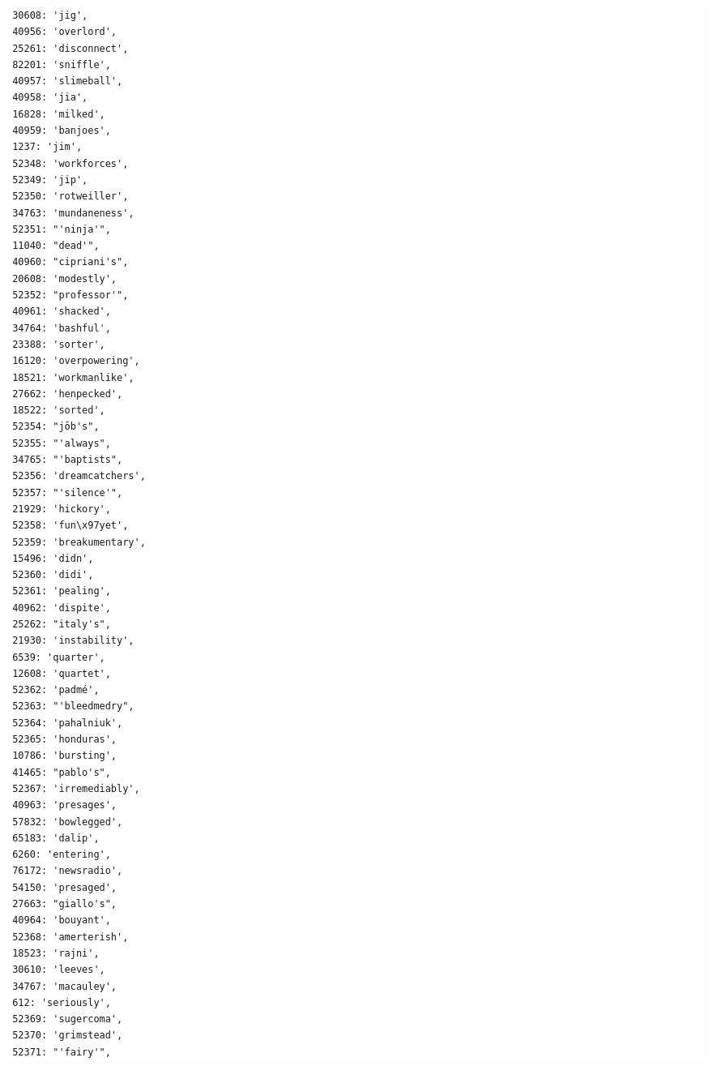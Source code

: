      30608: 'jig',
     40956: 'overlord',
     25261: 'disconnect',
     82201: 'sniffle',
     40957: 'slimeball',
     40958: 'jia',
     16828: 'milked',
     40959: 'banjoes',
     1237: 'jim',
     52348: 'workforces',
     52349: 'jip',
     52350: 'rotweiller',
     34763: 'mundaneness',
     52351: "'ninja'",
     11040: "dead'",
     40960: "cipriani's",
     20608: 'modestly',
     52352: "professor'",
     40961: 'shacked',
     34764: 'bashful',
     23388: 'sorter',
     16120: 'overpowering',
     18521: 'workmanlike',
     27662: 'henpecked',
     18522: 'sorted',
     52354: "jōb's",
     52355: "'always",
     34765: "'baptists",
     52356: 'dreamcatchers',
     52357: "'silence'",
     21929: 'hickory',
     52358: 'fun\x97yet',
     52359: 'breakumentary',
     15496: 'didn',
     52360: 'didi',
     52361: 'pealing',
     40962: 'dispite',
     25262: "italy's",
     21930: 'instability',
     6539: 'quarter',
     12608: 'quartet',
     52362: 'padmé',
     52363: "'bleedmedry",
     52364: 'pahalniuk',
     52365: 'honduras',
     10786: 'bursting',
     41465: "pablo's",
     52367: 'irremediably',
     40963: 'presages',
     57832: 'bowlegged',
     65183: 'dalip',
     6260: 'entering',
     76172: 'newsradio',
     54150: 'presaged',
     27663: "giallo's",
     40964: 'bouyant',
     52368: 'amerterish',
     18523: 'rajni',
     30610: 'leeves',
     34767: 'macauley',
     612: 'seriously',
     52369: 'sugercoma',
     52370: 'grimstead',
     52371: "'fairy'",